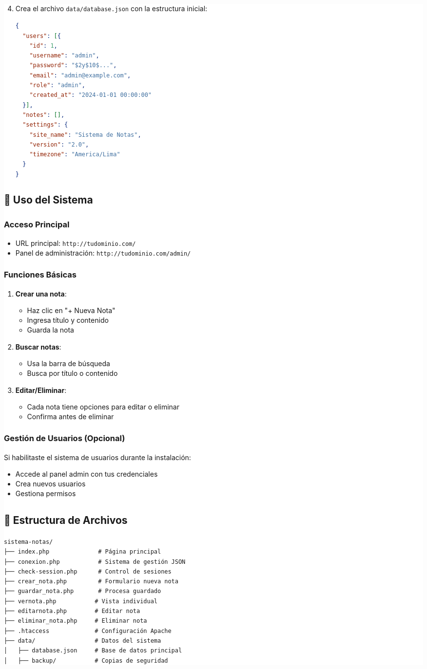 4. Crea el archivo `data/database.json` con la estructura inicial:
   ```json
   {
     "users": [{
       "id": 1,
       "username": "admin",
       "password": "$2y$10$...",
       "email": "admin@example.com",
       "role": "admin",
       "created_at": "2024-01-01 00:00:00"
     }],
     "notes": [],
     "settings": {
       "site_name": "Sistema de Notas",
       "version": "2.0",
       "timezone": "America/Lima"
     }
   }
   ```

## 📖 Uso del Sistema

### Acceso Principal
- URL principal: `http://tudominio.com/`
- Panel de administración: `http://tudominio.com/admin/`

### Funciones Básicas

1. **Crear una nota**:
   - Haz clic en "+ Nueva Nota"
   - Ingresa título y contenido
   - Guarda la nota

2. **Buscar notas**:
   - Usa la barra de búsqueda
   - Busca por título o contenido

3. **Editar/Eliminar**:
   - Cada nota tiene opciones para editar o eliminar
   - Confirma antes de eliminar

### Gestión de Usuarios (Opcional)

Si habilitaste el sistema de usuarios durante la instalación:
- Accede al panel admin con tus credenciales
- Crea nuevos usuarios
- Gestiona permisos

## 📁 Estructura de Archivos

```
sistema-notas/
├── index.php              # Página principal
├── conexion.php           # Sistema de gestión JSON
├── check-session.php      # Control de sesiones
├── crear_nota.php         # Formulario nueva nota
├── guardar_nota.php       # Procesa guardado
├── vernota.php           # Vista individual
├── editarnota.php        # Editar nota
├── eliminar_nota.php     # Eliminar nota
├── .htaccess             # Configuración Apache
├── data/                 # Datos del sistema
│   ├── database.json     # Base de datos principal
│   ├── backup/           # Copias de seguridad
```